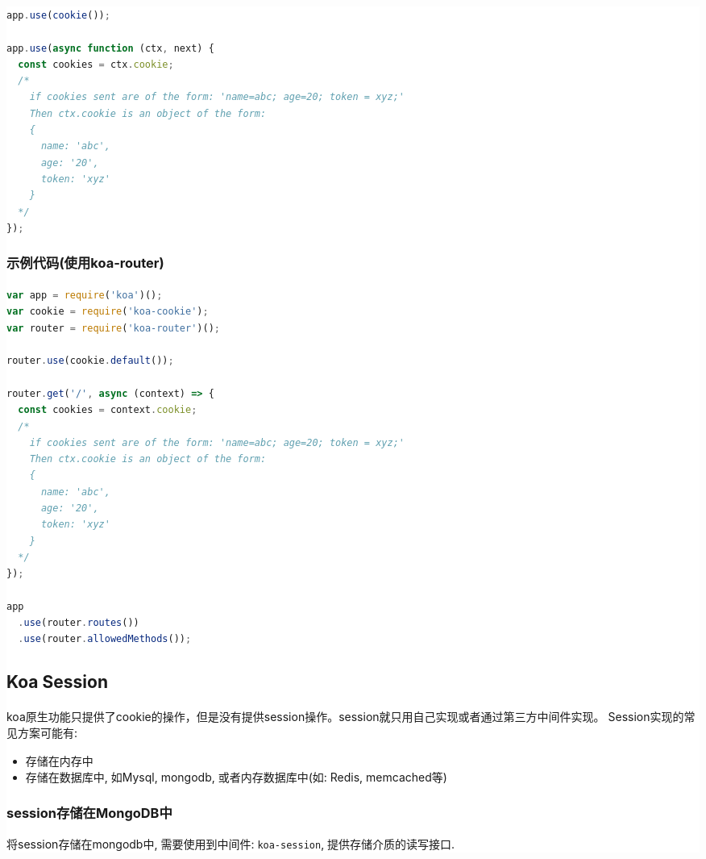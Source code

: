 ``` js
app.use(cookie());

app.use(async function (ctx, next) {
  const cookies = ctx.cookie;
  /*
    if cookies sent are of the form: 'name=abc; age=20; token = xyz;'
    Then ctx.cookie is an object of the form:
    {
      name: 'abc',
      age: '20',
      token: 'xyz'
    }
  */
});
```
### 示例代码(使用koa-router)
``` js
var app = require('koa')();
var cookie = require('koa-cookie');
var router = require('koa-router')();

router.use(cookie.default());
 
router.get('/', async (context) => {
  const cookies = context.cookie;
  /*
    if cookies sent are of the form: 'name=abc; age=20; token = xyz;'
    Then ctx.cookie is an object of the form:
    {
      name: 'abc',
      age: '20',
      token: 'xyz'
    }
  */
});
 
app
  .use(router.routes())
  .use(router.allowedMethods());
```

## Koa Session
koa原生功能只提供了cookie的操作，但是没有提供session操作。session就只用自己实现或者通过第三方中间件实现。
Session实现的常见方案可能有:
* 存储在内存中
* 存储在数据库中, 如Mysql, mongodb, 或者内存数据库中(如: Redis, memcached等)

### session存储在MongoDB中
将session存储在mongodb中, 需要使用到中间件: `koa-session`, 提供存储介质的读写接口. 
